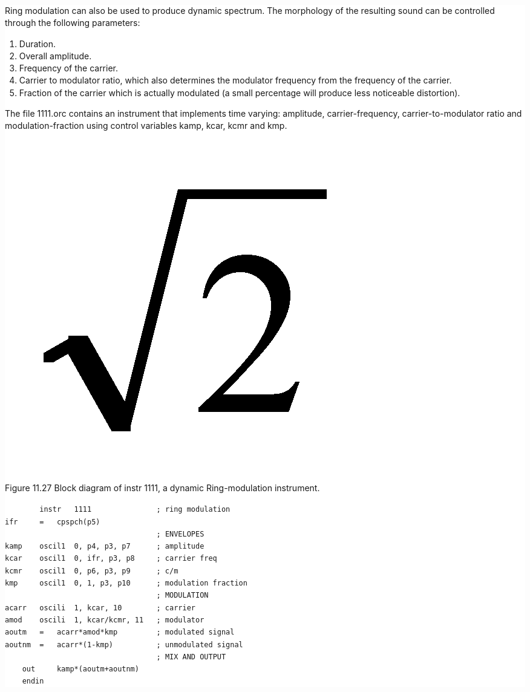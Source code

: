 Ring modulation can also be used to produce dynamic spectrum. The morphology of the resulting sound can be controlled through the following parameters:

1. Duration.
1. Overall amplitude.
1. Frequency of the carrier.
1. Carrier to modulator ratio, which also determines the modulator frequency from the frequency of the carrier.
1. Fraction of the carrier which is actually modulated (a small percentage will produce less noticeable distortion).

The file 1111.orc contains an instrument that implements time varying: amplitude, carrier-frequency, carrier-to-modulator ratio and modulation-fraction using control variables kamp, kcar, kcmr and kmp.

![TimeVarying](images/classic_synth/image21.gif)

Figure 11.27 Block diagram of instr 1111, a dynamic Ring-modulation instrument.

```csound
  	    instr 	1111 	           ; ring modulation
ifr 	= 	cpspch(p5)
  	  	  	                       ; ENVELOPES
kamp 	oscil1 	0, p4, p3, p7 	   ; amplitude
kcar 	oscil1 	0, ifr, p3, p8 	   ; carrier freq
kcmr 	oscil1 	0, p6, p3, p9 	   ; c/m
kmp 	oscil1 	0, 1, p3, p10 	   ; modulation fraction
  	  	  	                       ; MODULATION
acarr 	oscili 	1, kcar, 10 	   ; carrier
amod 	oscili 	1, kcar/kcmr, 11   ; modulator
aoutm 	= 	acarr*amod*kmp 	       ; modulated signal
aoutnm 	= 	acarr*(1-kmp) 	       ; unmodulated signal
  	  	  	                       ; MIX AND OUTPUT
  	out 	kamp*(aoutm+aoutnm)
  	endin
```

